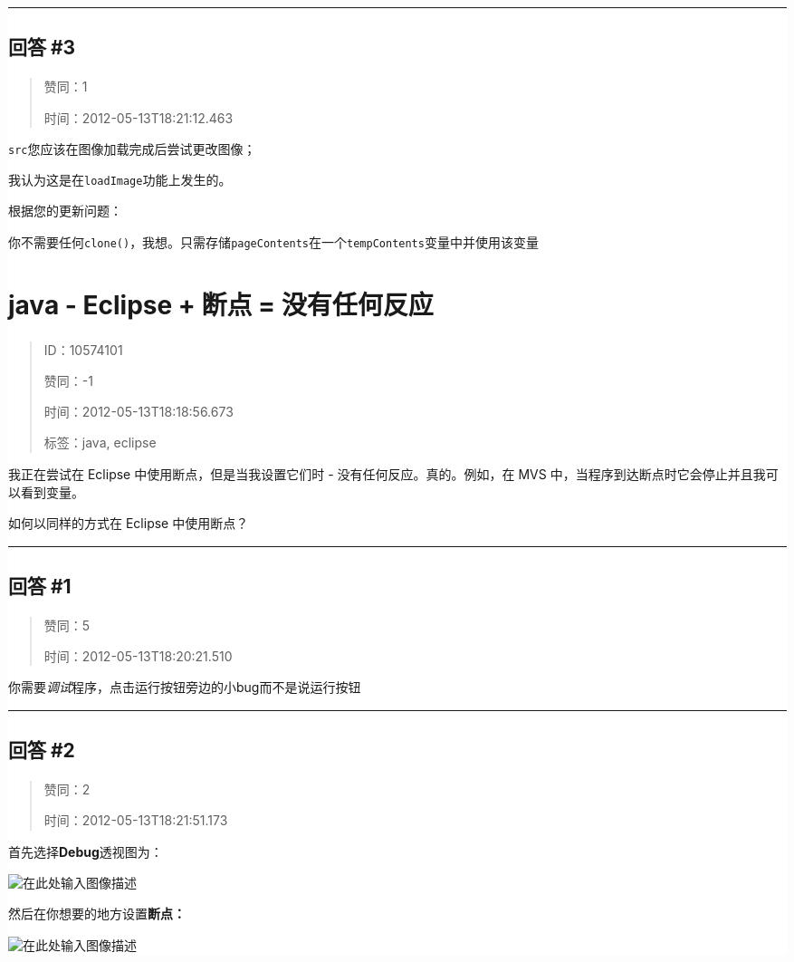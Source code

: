 * * *

## 回答 #3

> 赞同：1
> 
> 时间：2012-05-13T18:21:12.463

`src`您应该在图像加载完成后尝试更改图像；

我认为这是在`loadImage`功能上发生的。

根据您的更新问题：

你不需要任何`clone()`，我想。只需存储`pageContents`在一个`tempContents`变量中并使用该变量

# java - Eclipse + 断点 = 没有任何反应

> ID：10574101
> 
> 赞同：-1
> 
> 时间：2012-05-13T18:18:56.673
> 
> 标签：java, eclipse

我正在尝试在 Eclipse 中使用断点，但是当我设置它们时 - 没有任何反应。真的。例如，在 MVS 中，当程序到达断点时它会停止并且我可以看到变量。

如何以同样的方式在 Eclipse 中使用断点？

* * *

## 回答 #1

> 赞同：5
> 
> 时间：2012-05-13T18:20:21.510

你需要*调试*程序，点击运行按钮旁边的小bug而不是说运行按钮

* * *

## 回答 #2

> 赞同：2
> 
> 时间：2012-05-13T18:21:51.173

首先选择**Debug**透视图为：

![在此处输入图像描述](../Images/66475dbe20c11afdee58ccea9b9c516a.png)

然后在你想要的地方设置**断点：**

![在此处输入图像描述](../Images/bc6add546581ec13343137baff7b6146.png)
